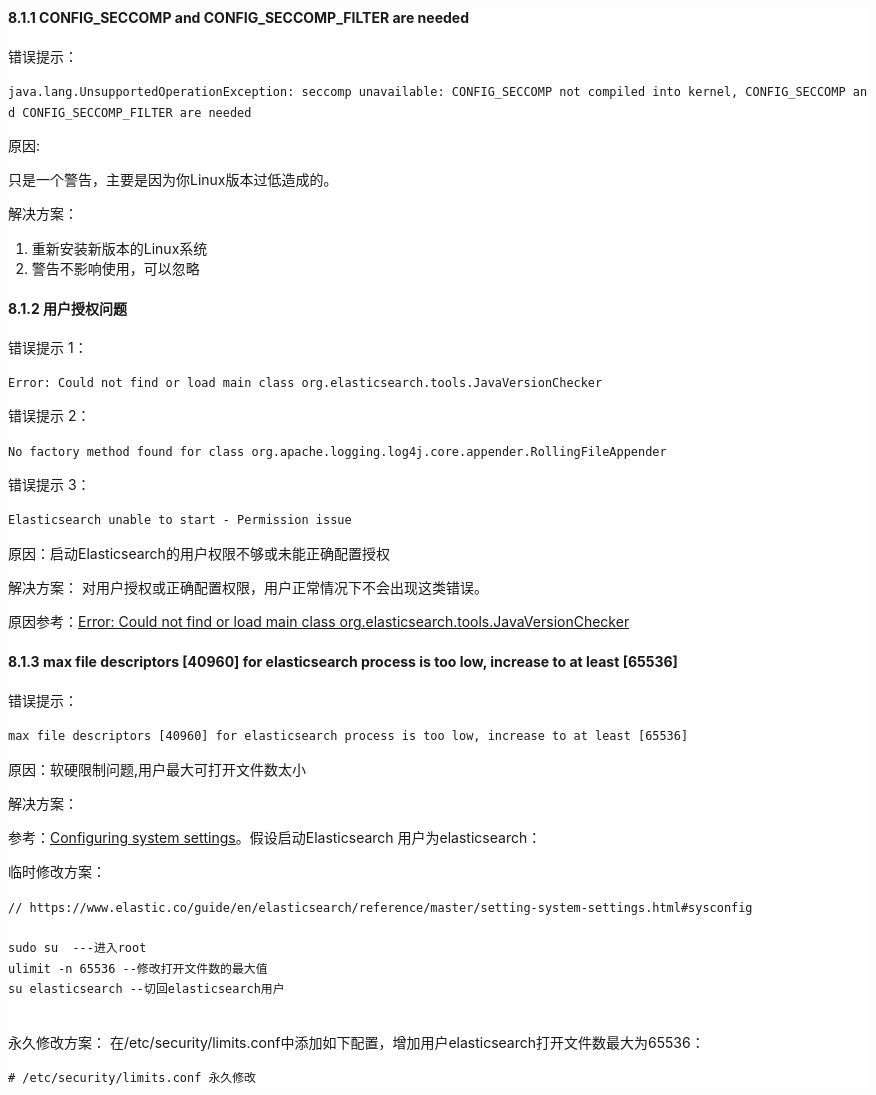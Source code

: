 #### 8.1.1 CONFIG_SECCOMP and CONFIG_SECCOMP_FILTER are needed

错误提示：

```
java.lang.UnsupportedOperationException: seccomp unavailable: CONFIG_SECCOMP not compiled into kernel, CONFIG_SECCOMP and CONFIG_SECCOMP_FILTER are needed
```
原因:

只是一个警告，主要是因为你Linux版本过低造成的。

解决方案：
1. 重新安装新版本的Linux系统
2. 警告不影响使用，可以忽略
#### 8.1.2 用户授权问题

错误提示 1：
```
Error: Could not find or load main class org.elasticsearch.tools.JavaVersionChecker
```
错误提示 2：
```
No factory method found for class org.apache.logging.log4j.core.appender.RollingFileAppender 
```
错误提示 3：
```
Elasticsearch unable to start - Permission issue

```
原因：启动Elasticsearch的用户权限不够或未能正确配置授权

解决方案：
对用户授权或正确配置权限，用户正常情况下不会出现这类错误。

原因参考：[Error: Could not find or load main class org.elasticsearch.tools.JavaVersionChecker](https://discuss.elastic.co/t/error-could-not-find-or-load-main-class-org-elasticsearch-tools-javaversionchecker/82213)

#### 8.1.3 max file descriptors [40960] for elasticsearch process is too low, increase to at least [65536]

错误提示：
```
max file descriptors [40960] for elasticsearch process is too low, increase to at least [65536]
```

原因：软硬限制问题,用户最大可打开文件数太小

解决方案：

参考：[Configuring system settings](https://www.elastic.co/guide/en/elasticsearch/reference/master/setting-system-settings.html#sysconfig)。假设启动Elasticsearch 用户为elasticsearch：

临时修改方案：
```
// https://www.elastic.co/guide/en/elasticsearch/reference/master/setting-system-settings.html#sysconfig

sudo su  ---进入root
ulimit -n 65536 --修改打开文件数的最大值
su elasticsearch --切回elasticsearch用户


```
永久修改方案：
在/etc/security/limits.conf中添加如下配置，增加用户elasticsearch打开文件数最大为65536：
```
# /etc/security/limits.conf 永久修改

```